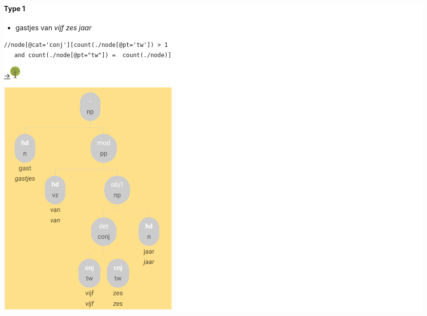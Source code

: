 #### Type 1

* gastjes van _vijf zes jaar_

```xpath
//node[@cat='conj'][count(./node[@pt='tw']) > 1 
   and count(./node[@pt="tw"]) =  count(./node)]
```
[→<img src='img.png' width='20pt'/>](https://gcnd-gretel.ivdnt.org/gcnd-gretel/xpath-search?currentStep=2&xpath=%0A//node%5B%40cat%3D%27conj%27%5D%5Bcount%28./node%5B%40pt%3D%27tw%27%5D%29%20%3E%201%20%0A%20%20%20and%20count%28./node%5B%40pt%3D%22tw%22%5D%29%20%3D%20%20count%28./node%29%5D%0A&selectedTreebanks=%7B%22gretel%22:%7B%22gcnd_24-09-2024%22:%5B%22main%22%5D%7D%7D&retrieveContext=0)

<img src='img_3.png' width='40%'/>
